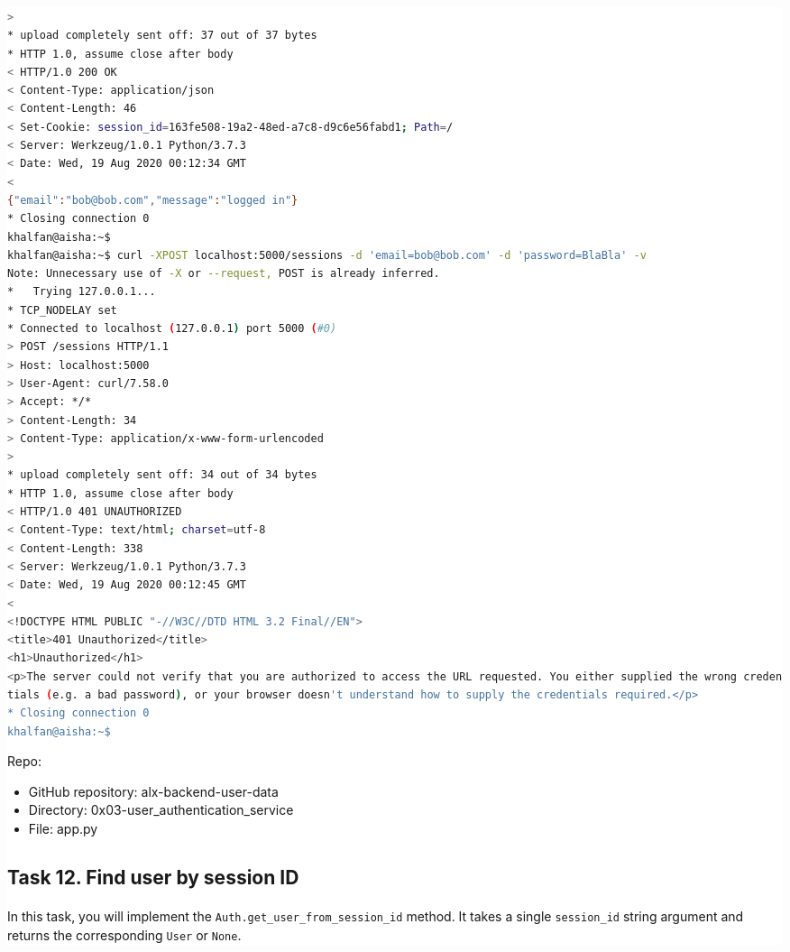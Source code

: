 ```bash
> 
* upload completely sent off: 37 out of 37 bytes
* HTTP 1.0, assume close after body
< HTTP/1.0 200 OK
< Content-Type: application/json
< Content-Length: 46
< Set-Cookie: session_id=163fe508-19a2-48ed-a7c8-d9c6e56fabd1; Path=/
< Server: Werkzeug/1.0.1 Python/3.7.3
< Date: Wed, 19 Aug 2020 00:12:34 GMT
< 
{"email":"bob@bob.com","message":"logged in"}
* Closing connection 0
khalfan@aisha:~$ 
khalfan@aisha:~$ curl -XPOST localhost:5000/sessions -d 'email=bob@bob.com' -d 'password=BlaBla' -v
Note: Unnecessary use of -X or --request, POST is already inferred.
*   Trying 127.0.0.1...
* TCP_NODELAY set
* Connected to localhost (127.0.0.1) port 5000 (#0)
> POST /sessions HTTP/1.1
> Host: localhost:5000
> User-Agent: curl/7.58.0
> Accept: */*
> Content-Length: 34
> Content-Type: application/x-www-form-urlencoded
> 
* upload completely sent off: 34 out of 34 bytes
* HTTP 1.0, assume close after body
< HTTP/1.0 401 UNAUTHORIZED
< Content-Type: text/html; charset=utf-8
< Content-Length: 338
< Server: Werkzeug/1.0.1 Python/3.7.3
< Date: Wed, 19 Aug 2020 00:12:45 GMT
< 
<!DOCTYPE HTML PUBLIC "-//W3C//DTD HTML 3.2 Final//EN">
<title>401 Unauthorized</title>
<h1>Unauthorized</h1>
<p>The server could not verify that you are authorized to access the URL requested. You either supplied the wrong credentials (e.g. a bad password), or your browser doesn't understand how to supply the credentials required.</p>
* Closing connection 0
khalfan@aisha:~$ 
```
Repo:

- GitHub repository: alx-backend-user-data
- Directory: 0x03-user_authentication_service
- File: app.py
   
## Task 12. Find user by session ID

In this task, you will implement the ``Auth.get_user_from_session_id`` method. It takes a single ``session_id`` string argument and returns the corresponding ``User`` or ``None``.

